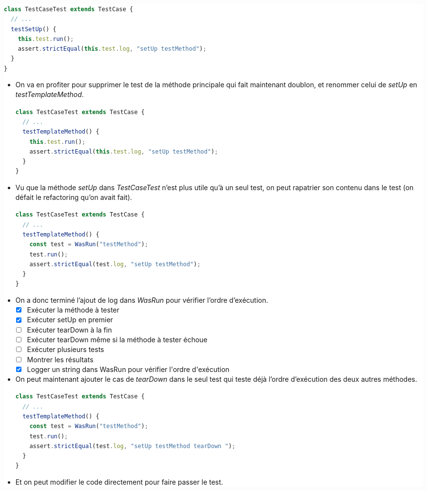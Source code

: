   ```typescript
  class TestCaseTest extends TestCase {
    // ...
    testSetUp() {
      this.test.run();
      assert.strictEqual(this.test.log, "setUp testMethod");
    }
  }
  ```
  - On va en profiter pour supprimer le test de la méthode principale qui fait maintenant doublon, et renommer celui de _setUp_ en _testTemplateMethod_.
    ```typescript
    class TestCaseTest extends TestCase {
      // ...
      testTemplateMethod() {
        this.test.run();
        assert.strictEqual(this.test.log, "setUp testMethod");
      }
    }
    ```
  - Vu que la méthode _setUp_ dans _TestCaseTest_ n’est plus utile qu’à un seul test, on peut rapatrier son contenu dans le test (on défait le refactoring qu’on avait fait).
    ```typescript
    class TestCaseTest extends TestCase {
      // ...
      testTemplateMethod() {
        const test = WasRun("testMethod");
        test.run();
        assert.strictEqual(test.log, "setUp testMethod");
      }
    }
    ```
- On a donc terminé l’ajout de log dans _WasRun_ pour vérifier l’ordre d’exécution.
  - [x] Exécuter la méthode à tester
  - [x] Exécuter setUp en premier
  - [ ] Exécuter tearDown à la fin
  - [ ] Exécuter tearDown même si la méthode à tester échoue
  - [ ] Exécuter plusieurs tests
  - [ ] Montrer les résultats
  - [x] Logger un string dans WasRun pour vérifier l'ordre d'exécution
- On peut maintenant ajouter le cas de _tearDown_ dans le seul test qui teste déjà l’ordre d’exécution des deux autres méthodes.
  ```typescript
  class TestCaseTest extends TestCase {
    // ...
    testTemplateMethod() {
      const test = WasRun("testMethod");
      test.run();
      assert.strictEqual(test.log, "setUp testMethod tearDown ");
    }
  }
  ```
- Et on peut modifier le code directement pour faire passer le test.
